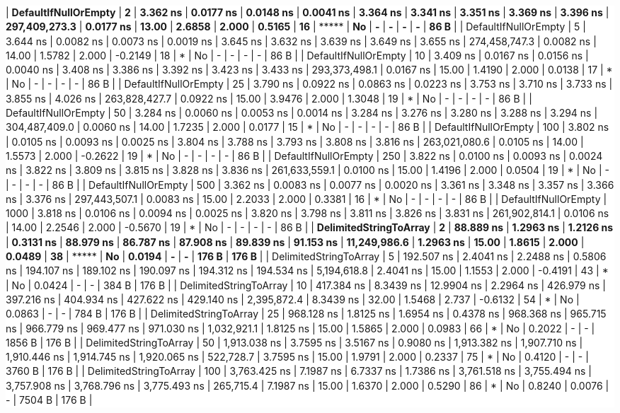 |                              **DefaultIfNullOrEmpty** |     **2** |       **3.362 ns** |     **0.0177 ns** |     **0.0148 ns** |   **0.0041 ns** |       **3.364 ns** |       **3.341 ns** |       **3.351 ns** |       **3.369 ns** |       **3.396 ns** | **297,409,273.3** |      **0.0177 ns** |      **13.00** |   **2.6858** |  **2.000** |   **0.5165** |   **16** |            ***** |       **No** |       **-** |      **-** |     **-** |         **-** |      **86 B** |
|                              DefaultIfNullOrEmpty |     5 |       3.644 ns |     0.0082 ns |     0.0073 ns |   0.0019 ns |       3.645 ns |       3.632 ns |       3.639 ns |       3.649 ns |       3.655 ns | 274,458,747.3 |      0.0082 ns |      14.00 |   1.5782 |  2.000 |  -0.2149 |   18 |            * |       No |       - |      - |     - |         - |      86 B |
|                              DefaultIfNullOrEmpty |    10 |       3.409 ns |     0.0167 ns |     0.0156 ns |   0.0040 ns |       3.408 ns |       3.386 ns |       3.392 ns |       3.423 ns |       3.433 ns | 293,373,498.1 |      0.0167 ns |      15.00 |   1.4190 |  2.000 |   0.0138 |   17 |            * |       No |       - |      - |     - |         - |      86 B |
|                              DefaultIfNullOrEmpty |    25 |       3.790 ns |     0.0922 ns |     0.0863 ns |   0.0223 ns |       3.753 ns |       3.710 ns |       3.733 ns |       3.855 ns |       4.026 ns | 263,828,427.7 |      0.0922 ns |      15.00 |   3.9476 |  2.000 |   1.3048 |   19 |            * |       No |       - |      - |     - |         - |      86 B |
|                              DefaultIfNullOrEmpty |    50 |       3.284 ns |     0.0060 ns |     0.0053 ns |   0.0014 ns |       3.284 ns |       3.276 ns |       3.280 ns |       3.288 ns |       3.294 ns | 304,487,409.0 |      0.0060 ns |      14.00 |   1.7235 |  2.000 |   0.0177 |   15 |            * |       No |       - |      - |     - |         - |      86 B |
|                              DefaultIfNullOrEmpty |   100 |       3.802 ns |     0.0105 ns |     0.0093 ns |   0.0025 ns |       3.804 ns |       3.788 ns |       3.793 ns |       3.808 ns |       3.816 ns | 263,021,080.6 |      0.0105 ns |      14.00 |   1.5573 |  2.000 |  -0.2622 |   19 |            * |       No |       - |      - |     - |         - |      86 B |
|                              DefaultIfNullOrEmpty |   250 |       3.822 ns |     0.0100 ns |     0.0093 ns |   0.0024 ns |       3.822 ns |       3.809 ns |       3.815 ns |       3.828 ns |       3.836 ns | 261,633,559.1 |      0.0100 ns |      15.00 |   1.4196 |  2.000 |   0.0504 |   19 |            * |       No |       - |      - |     - |         - |      86 B |
|                              DefaultIfNullOrEmpty |   500 |       3.362 ns |     0.0083 ns |     0.0077 ns |   0.0020 ns |       3.361 ns |       3.348 ns |       3.357 ns |       3.366 ns |       3.376 ns | 297,443,507.1 |      0.0083 ns |      15.00 |   2.2033 |  2.000 |   0.3381 |   16 |            * |       No |       - |      - |     - |         - |      86 B |
|                              DefaultIfNullOrEmpty |  1000 |       3.818 ns |     0.0106 ns |     0.0094 ns |   0.0025 ns |       3.820 ns |       3.798 ns |       3.811 ns |       3.826 ns |       3.831 ns | 261,902,814.1 |      0.0106 ns |      14.00 |   2.2546 |  2.000 |  -0.5670 |   19 |            * |       No |       - |      - |     - |         - |      86 B |
|                            **DelimitedStringToArray** |     **2** |      **88.889 ns** |     **1.2963 ns** |     **1.2126 ns** |   **0.3131 ns** |      **88.979 ns** |      **86.787 ns** |      **87.908 ns** |      **89.839 ns** |      **91.153 ns** |  **11,249,986.6** |      **1.2963 ns** |      **15.00** |   **1.8615** |  **2.000** |   **0.0489** |   **38** |            ***** |       **No** |  **0.0194** |      **-** |     **-** |     **176 B** |     **176 B** |
|                            DelimitedStringToArray |     5 |     192.507 ns |     2.4041 ns |     2.2488 ns |   0.5806 ns |     194.107 ns |     189.102 ns |     190.097 ns |     194.312 ns |     194.534 ns |   5,194,618.8 |      2.4041 ns |      15.00 |   1.1553 |  2.000 |  -0.4191 |   43 |            * |       No |  0.0424 |      - |     - |     384 B |     176 B |
|                            DelimitedStringToArray |    10 |     417.384 ns |     8.3439 ns |    12.9904 ns |   2.2964 ns |     426.979 ns |     397.216 ns |     404.934 ns |     427.622 ns |     429.140 ns |   2,395,872.4 |      8.3439 ns |      32.00 |   1.5468 |  2.737 |  -0.6132 |   54 |            * |       No |  0.0863 |      - |     - |     784 B |     176 B |
|                            DelimitedStringToArray |    25 |     968.128 ns |     1.8125 ns |     1.6954 ns |   0.4378 ns |     968.368 ns |     965.715 ns |     966.779 ns |     969.477 ns |     971.030 ns |   1,032,921.1 |      1.8125 ns |      15.00 |   1.5865 |  2.000 |   0.0983 |   66 |            * |       No |  0.2022 |      - |     - |    1856 B |     176 B |
|                            DelimitedStringToArray |    50 |   1,913.038 ns |     3.7595 ns |     3.5167 ns |   0.9080 ns |   1,913.382 ns |   1,907.710 ns |   1,910.446 ns |   1,914.745 ns |   1,920.065 ns |     522,728.7 |      3.7595 ns |      15.00 |   1.9791 |  2.000 |   0.2337 |   75 |            * |       No |  0.4120 |      - |     - |    3760 B |     176 B |
|                            DelimitedStringToArray |   100 |   3,763.425 ns |     7.1987 ns |     6.7337 ns |   1.7386 ns |   3,761.518 ns |   3,755.494 ns |   3,757.908 ns |   3,768.796 ns |   3,775.493 ns |     265,715.4 |      7.1987 ns |      15.00 |   1.6370 |  2.000 |   0.5290 |   86 |            * |       No |  0.8240 | 0.0076 |     - |    7504 B |     176 B |